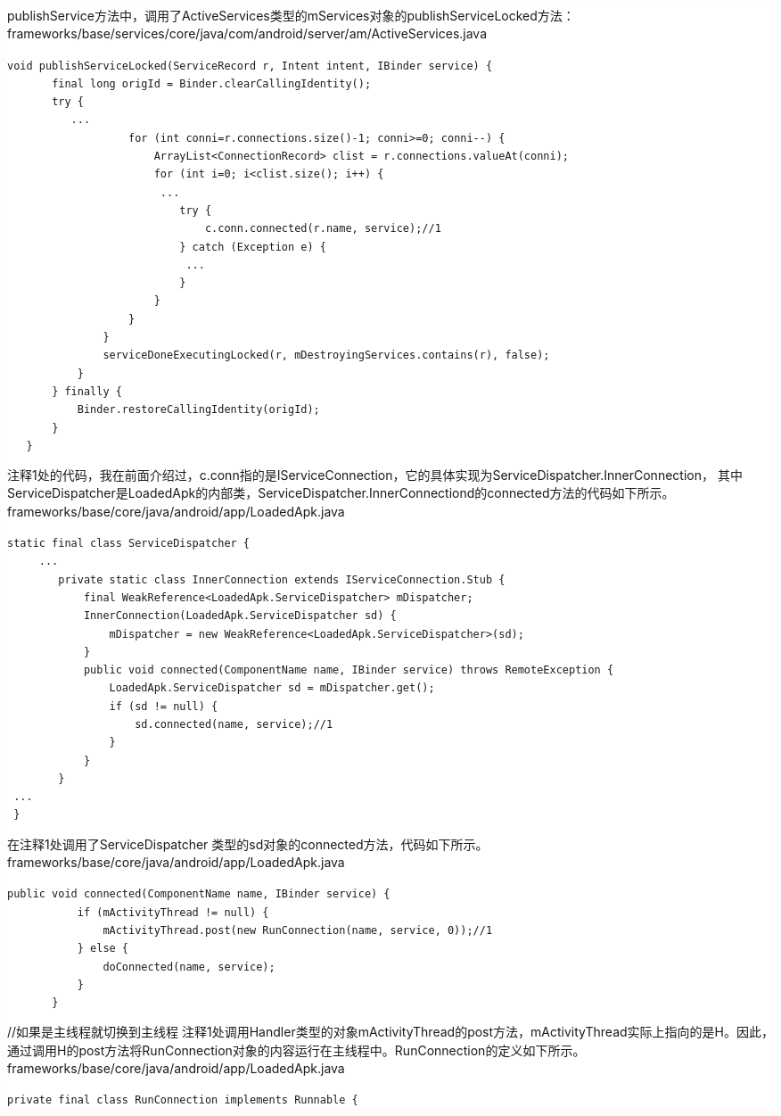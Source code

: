 publishService方法中，调用了ActiveServices类型的mServices对象的publishServiceLocked方法：
frameworks/base/services/core/java/com/android/server/am/ActiveServices.java
```
void publishServiceLocked(ServiceRecord r, Intent intent, IBinder service) {
       final long origId = Binder.clearCallingIdentity();
       try {
          ...
                   for (int conni=r.connections.size()-1; conni>=0; conni--) {
                       ArrayList<ConnectionRecord> clist = r.connections.valueAt(conni);
                       for (int i=0; i<clist.size(); i++) {
                        ...
                           try {
                               c.conn.connected(r.name, service);//1
                           } catch (Exception e) {
                            ...
                           }
                       }
                   }
               }
               serviceDoneExecutingLocked(r, mDestroyingServices.contains(r), false);
           }
       } finally {
           Binder.restoreCallingIdentity(origId);
       }
   }
```

注释1处的代码，我在前面介绍过，c.conn指的是IServiceConnection，它的具体实现为ServiceDispatcher.InnerConnection，
其中ServiceDispatcher是LoadedApk的内部类，ServiceDispatcher.InnerConnectiond的connected方法的代码如下所示。
frameworks/base/core/java/android/app/LoadedApk.java
```
static final class ServiceDispatcher {
     ...
        private static class InnerConnection extends IServiceConnection.Stub {
            final WeakReference<LoadedApk.ServiceDispatcher> mDispatcher;
            InnerConnection(LoadedApk.ServiceDispatcher sd) {
                mDispatcher = new WeakReference<LoadedApk.ServiceDispatcher>(sd);
            }
            public void connected(ComponentName name, IBinder service) throws RemoteException {
                LoadedApk.ServiceDispatcher sd = mDispatcher.get();
                if (sd != null) {
                    sd.connected(name, service);//1
                }
            }
        }
 ...
 }       
```
在注释1处调用了ServiceDispatcher 类型的sd对象的connected方法，代码如下所示。
frameworks/base/core/java/android/app/LoadedApk.java
```
public void connected(ComponentName name, IBinder service) {
           if (mActivityThread != null) {
               mActivityThread.post(new RunConnection(name, service, 0));//1
           } else {
               doConnected(name, service);
           }
       }
```
//如果是主线程就切换到主线程
注释1处调用Handler类型的对象mActivityThread的post方法，mActivityThread实际上指向的是H。因此，
   通过调用H的post方法将RunConnection对象的内容运行在主线程中。RunConnection的定义如下所示。
frameworks/base/core/java/android/app/LoadedApk.java
```
private final class RunConnection implements Runnable {
```
